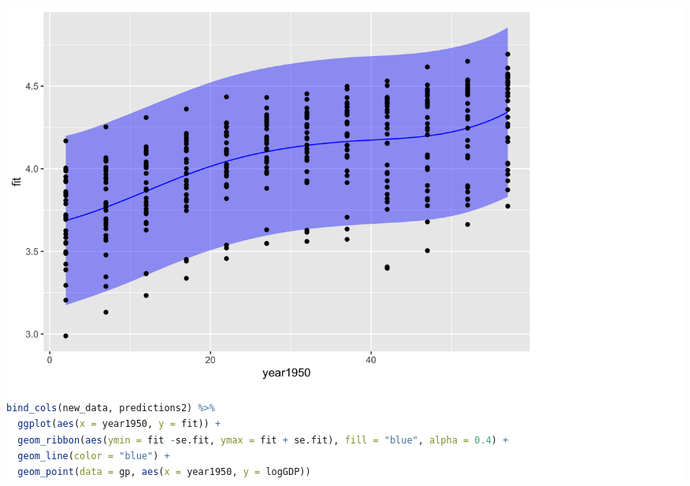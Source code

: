 <img src="119-linear-models_files/figure-html/unnamed-chunk-23-1.png" width="672" />

```r
bind_cols(new_data, predictions2) %>%
  ggplot(aes(x = year1950, y = fit)) + 
  geom_ribbon(aes(ymin = fit -se.fit, ymax = fit + se.fit), fill = "blue", alpha = 0.4) + 
  geom_line(color = "blue") +
  geom_point(data = gp, aes(x = year1950, y = logGDP))
```
